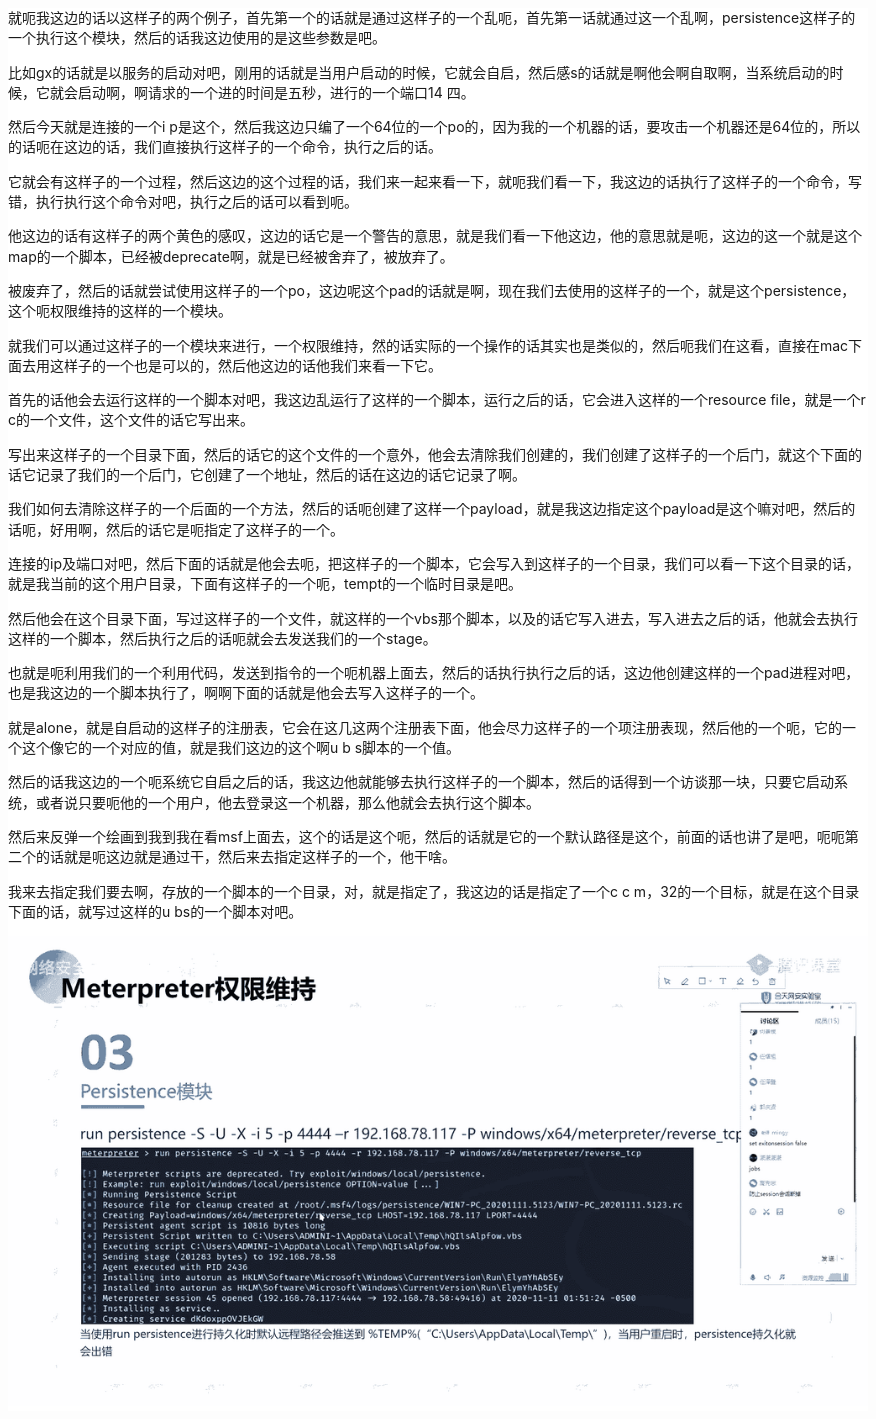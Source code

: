 就呃我这边的话以这样子的两个例子，首先第一个的话就是通过这样子的一个乱呃，首先第一话就通过这一个乱啊，persistence这样子的一个执行这个模块，然后的话我这边使用的是这些参数是吧。

比如gx的话就是以服务的启动对吧，刚用的话就是当用户启动的时候，它就会自启，然后感s的话就是啊他会啊自取啊，当系统启动的时候，它就会启动啊，啊请求的一个进的时间是五秒，进行的一个端口14 四。

然后今天就是连接的一个i p是这个，然后我这边只编了一个64位的一个po的，因为我的一个机器的话，要攻击一个机器还是64位的，所以的话呃在这边的话，我们直接执行这样子的一个命令，执行之后的话。

它就会有这样子的一个过程，然后这边的这个过程的话，我们来一起来看一下，就呃我们看一下，我这边的话执行了这样子的一个命令，写错，执行执行这个命令对吧，执行之后的话可以看到呃。

他这边的话有这样子的两个黄色的感叹，这边的话它是一个警告的意思，就是我们看一下他这边，他的意思就是呃，这边的这一个就是这个map的一个脚本，已经被deprecate啊，就是已经被舍弃了，被放弃了。

被废弃了，然后的话就尝试使用这样子的一个po，这边呢这个pad的话就是啊，现在我们去使用的这样子的一个，就是这个persistence，这个呃权限维持的这样的一个模块。

就我们可以通过这样子的一个模块来进行，一个权限维持，然的话实际的一个操作的话其实也是类似的，然后呃我们在这看，直接在mac下面去用这样子的一个也是可以的，然后他这边的话他我们来看一下它。

首先的话他会去运行这样的一个脚本对吧，我这边乱运行了这样的一个脚本，运行之后的话，它会进入这样的一个resource file，就是一个r c的一个文件，这个文件的话它写出来。

写出来这样子的一个目录下面，然后的话它的这个文件的一个意外，他会去清除我们创建的，我们创建了这样子的一个后门，就这个下面的话它记录了我们的一个后门，它创建了一个地址，然后的话在这边的话它记录了啊。

我们如何去清除这样子的一个后面的一个方法，然后的话呃创建了这样一个payload，就是我这边指定这个payload是这个嘛对吧，然后的话呃，好用啊，然后的话它是呃指定了这样子的一个。

连接的ip及端口对吧，然后下面的话就是他会去呃，把这样子的一个脚本，它会写入到这样子的一个目录，我们可以看一下这个目录的话，就是我当前的这个用户目录，下面有这样子的一个呃，tempt的一个临时目录是吧。

然后他会在这个目录下面，写过这样子的一个文件，就这样的一个vbs那个脚本，以及的话它写入进去，写入进去之后的话，他就会去执行这样的一个脚本，然后执行之后的话呃就会去发送我们的一个stage。

也就是呃利用我们的一个利用代码，发送到指令的一个呃机器上面去，然后的话执行执行之后的话，这边他创建这样的一个pad进程对吧，也是我这边的一个脚本执行了，啊啊下面的话就是他会去写入这样子的一个。

就是alone，就是自启动的这样子的注册表，它会在这几这两个注册表下面，他会尽力这样子的一个项注册表现，然后他的一个呃，它的一个这个像它的一个对应的值，就是我们这边的这个啊u b s脚本的一个值。

然后的话我这边的一个呃系统它自启之后的话，我这边他就能够去执行这样子的一个脚本，然后的话得到一个访谈那一块，只要它启动系统，或者说只要呃他的一个用户，他去登录这一个机器，那么他就会去执行这个脚本。

然后来反弹一个绘画到我到我在看msf上面去，这个的话是这个呃，然后的话就是它的一个默认路径是这个，前面的话也讲了是吧，呃呃第二个的话就是呃这边就是通过干，然后来去指定这样子的一个，他干啥。

我来去指定我们要去啊，存放的一个脚本的一个目录，对，就是指定了，我这边的话是指定了一个c c m，32的一个目标，就是在这个目录下面的话，就写过这样的u bs的一个脚本对吧。



![](img/ad6ee6407c96a80d664d4d4e5c5d68c5_46.png)
